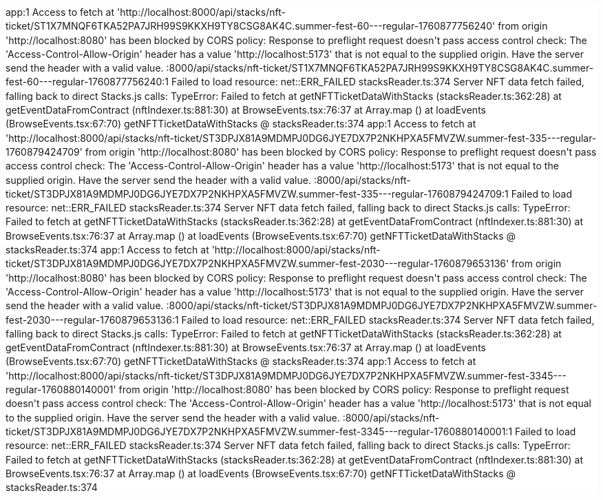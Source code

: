 app:1 Access to fetch at 'http://localhost:8000/api/stacks/nft-ticket/ST1X7MNQF6TKA52PA7JRH99S9KKXH9TY8CSG8AK4C.summer-fest-60---regular-1760877756240' from origin 'http://localhost:8080' has been blocked by CORS policy: Response to preflight request doesn't pass access control check: The 'Access-Control-Allow-Origin' header has a value 'http://localhost:5173' that is not equal to the supplied origin. Have the server send the header with a valid value.
:8000/api/stacks/nft-ticket/ST1X7MNQF6TKA52PA7JRH99S9KKXH9TY8CSG8AK4C.summer-fest-60---regular-1760877756240:1  Failed to load resource: net::ERR_FAILED
stacksReader.ts:374 Server NFT data fetch failed, falling back to direct Stacks.js calls: TypeError: Failed to fetch
    at getNFTTicketDataWithStacks (stacksReader.ts:362:28)
    at getEventDataFromContract (nftIndexer.ts:881:30)
    at BrowseEvents.tsx:76:37
    at Array.map (<anonymous>)
    at loadEvents (BrowseEvents.tsx:67:70)
getNFTTicketDataWithStacks @ stacksReader.ts:374
app:1 Access to fetch at 'http://localhost:8000/api/stacks/nft-ticket/ST3DPJX81A9MDMPJ0DG6JYE7DX7P2NKHPXA5FMVZW.summer-fest-335---regular-1760879424709' from origin 'http://localhost:8080' has been blocked by CORS policy: Response to preflight request doesn't pass access control check: The 'Access-Control-Allow-Origin' header has a value 'http://localhost:5173' that is not equal to the supplied origin. Have the server send the header with a valid value.
:8000/api/stacks/nft-ticket/ST3DPJX81A9MDMPJ0DG6JYE7DX7P2NKHPXA5FMVZW.summer-fest-335---regular-1760879424709:1  Failed to load resource: net::ERR_FAILED
stacksReader.ts:374 Server NFT data fetch failed, falling back to direct Stacks.js calls: TypeError: Failed to fetch
    at getNFTTicketDataWithStacks (stacksReader.ts:362:28)
    at getEventDataFromContract (nftIndexer.ts:881:30)
    at BrowseEvents.tsx:76:37
    at Array.map (<anonymous>)
    at loadEvents (BrowseEvents.tsx:67:70)
getNFTTicketDataWithStacks @ stacksReader.ts:374
app:1 Access to fetch at 'http://localhost:8000/api/stacks/nft-ticket/ST3DPJX81A9MDMPJ0DG6JYE7DX7P2NKHPXA5FMVZW.summer-fest-2030---regular-1760879653136' from origin 'http://localhost:8080' has been blocked by CORS policy: Response to preflight request doesn't pass access control check: The 'Access-Control-Allow-Origin' header has a value 'http://localhost:5173' that is not equal to the supplied origin. Have the server send the header with a valid value.
:8000/api/stacks/nft-ticket/ST3DPJX81A9MDMPJ0DG6JYE7DX7P2NKHPXA5FMVZW.summer-fest-2030---regular-1760879653136:1  Failed to load resource: net::ERR_FAILED
stacksReader.ts:374 Server NFT data fetch failed, falling back to direct Stacks.js calls: TypeError: Failed to fetch
    at getNFTTicketDataWithStacks (stacksReader.ts:362:28)
    at getEventDataFromContract (nftIndexer.ts:881:30)
    at BrowseEvents.tsx:76:37
    at Array.map (<anonymous>)
    at loadEvents (BrowseEvents.tsx:67:70)
getNFTTicketDataWithStacks @ stacksReader.ts:374
app:1 Access to fetch at 'http://localhost:8000/api/stacks/nft-ticket/ST3DPJX81A9MDMPJ0DG6JYE7DX7P2NKHPXA5FMVZW.summer-fest-3345---regular-1760880140001' from origin 'http://localhost:8080' has been blocked by CORS policy: Response to preflight request doesn't pass access control check: The 'Access-Control-Allow-Origin' header has a value 'http://localhost:5173' that is not equal to the supplied origin. Have the server send the header with a valid value.
:8000/api/stacks/nft-ticket/ST3DPJX81A9MDMPJ0DG6JYE7DX7P2NKHPXA5FMVZW.summer-fest-3345---regular-1760880140001:1  Failed to load resource: net::ERR_FAILED
stacksReader.ts:374 Server NFT data fetch failed, falling back to direct Stacks.js calls: TypeError: Failed to fetch
    at getNFTTicketDataWithStacks (stacksReader.ts:362:28)
    at getEventDataFromContract (nftIndexer.ts:881:30)
    at BrowseEvents.tsx:76:37
    at Array.map (<anonymous>)
    at loadEvents (BrowseEvents.tsx:67:70)
getNFTTicketDataWithStacks @ stacksReader.ts:374